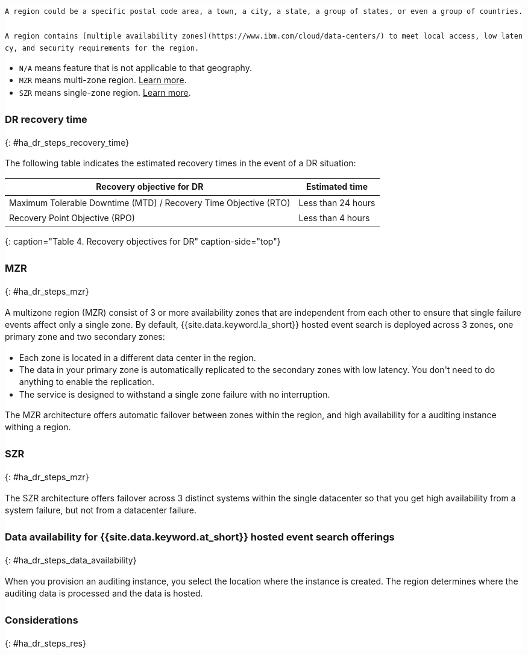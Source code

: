     A region could be a specific postal code area, a town, a city, a state, a group of states, or even a group of countries. 

    A region contains [multiple availability zones](https://www.ibm.com/cloud/data-centers/) to meet local access, low latency, and security requirements for the region.

* `N/A` means feature that is not applicable to that geography.
* `MZR` means multi-zone region. [Learn more](/docs/overview?topic=overview-locations#mzr-table).
* `SZR` means single-zone region. [Learn more](/docs/overview?topic=overview-locations#szr-table).



### DR recovery time
{: #ha_dr_steps_recovery_time}

The following table indicates the estimated recovery times in the event of a DR situation:

| Recovery objective for DR | Estimated time |
|---------------------------|----------------|
| Maximum Tolerable Downtime (MTD) / Recovery Time Objective (RTO)  | Less than 24 hours |
| Recovery Point Objective (RPO) | Less than 4 hours |
{: caption="Table 4. Recovery objectives for DR" caption-side="top"}


### MZR
{: #ha_dr_steps_mzr}

A multizone region (MZR) consist of 3 or more availability zones that are independent from each other to ensure that single failure events affect only a single zone. By default, {{site.data.keyword.la_short}} hosted event search is deployed across 3 zones, one primary zone and two secondary zones: 
* Each zone is located in a different data center in the region.
* The data in your primary zone is automatically replicated to the secondary zones with low latency. You don't need to do anything to enable the replication. 
* The service is designed to withstand a single zone failure with no interruption.

The MZR architecture offers automatic failover between zones within the region, and high availability for a auditing instance withing a region.

### SZR
{: #ha_dr_steps_mzr}

The SZR architecture offers failover across 3 distinct systems within the single datacenter so that you get high availability from a system failure, but not from a datacenter failure.


### Data availability for {{site.data.keyword.at_short}} hosted event search offerings
{: #ha_dr_steps_data_availability}

When you provision an auditing instance, you select the location where the instance is created. The region determines where the auditing data is processed and the data is hosted. 

### Considerations
{: #ha_dr_steps_res}
